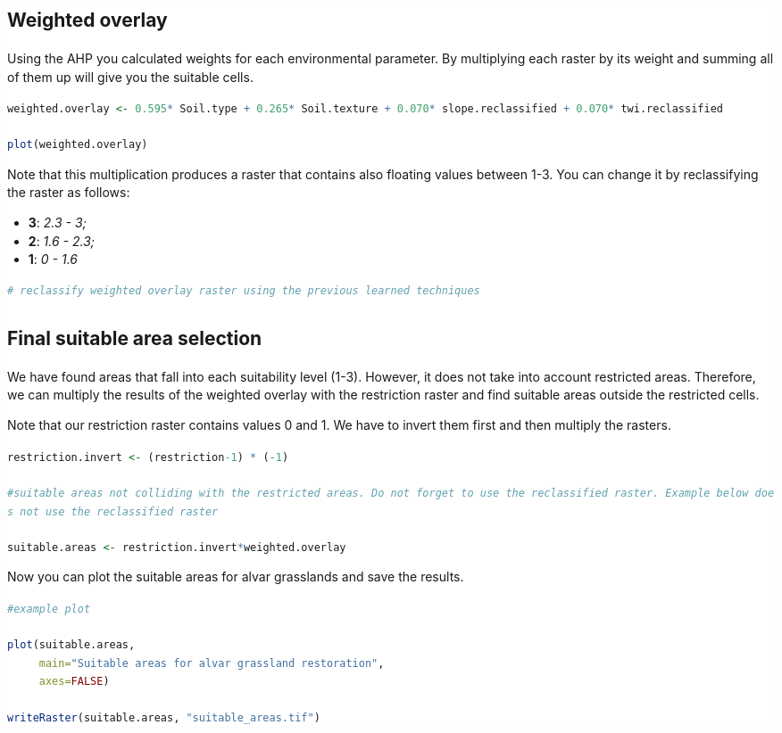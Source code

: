 ## Weighted overlay

Using the AHP you calculated weights for each environmental parameter.
By multiplying each raster by its weight and summing all of them up will
give you the suitable cells.

``` r
weighted.overlay <- 0.595* Soil.type + 0.265* Soil.texture + 0.070* slope.reclassified + 0.070* twi.reclassified

plot(weighted.overlay)
```

Note that this multiplication produces a raster that contains also
floating values between 1-3. You can change it by reclassifying the
raster as follows:

- **3**: *2.3 - 3;*
- **2**: *1.6 - 2.3;*
- **1**: *0 - 1.6*

``` r
# reclassify weighted overlay raster using the previous learned techniques
```

## Final suitable area selection

We have found areas that fall into each suitability level (1-3).
However, it does not take into account restricted areas. Therefore, we
can multiply the results of the weighted overlay with the restriction
raster and find suitable areas outside the restricted cells.

Note that our restriction raster contains values 0 and 1. We have to
invert them first and then multiply the rasters.

``` r
restriction.invert <- (restriction-1) * (-1)

#suitable areas not colliding with the restricted areas. Do not forget to use the reclassified raster. Example below does not use the reclassified raster

suitable.areas <- restriction.invert*weighted.overlay
```

Now you can plot the suitable areas for alvar grasslands and save the
results.

``` r
#example plot

plot(suitable.areas, 
     main="Suitable areas for alvar grassland restoration", 
     axes=FALSE)

writeRaster(suitable.areas, "suitable_areas.tif") 
```
